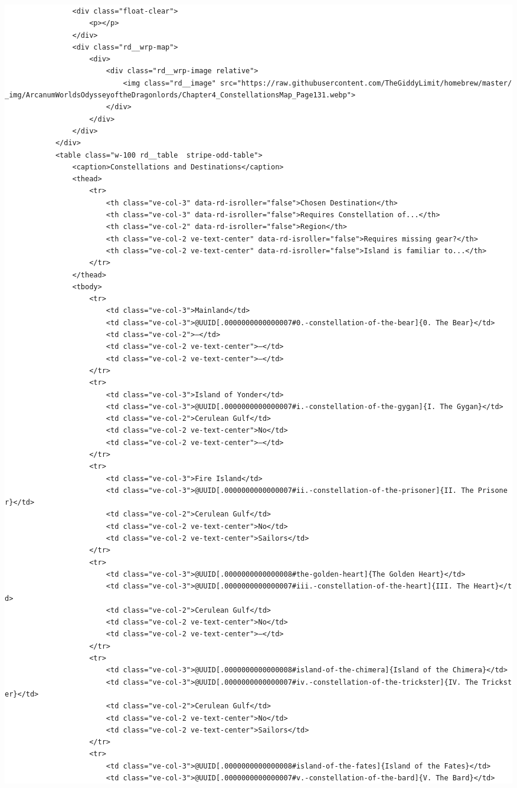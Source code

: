                     <div class="float-clear">
                        <p></p>
                    </div>
                    <div class="rd__wrp-map">
                        <div>
                            <div class="rd__wrp-image relative">
                                <img class="rd__image" src="https://raw.githubusercontent.com/TheGiddyLimit/homebrew/master/_img/ArcanumWorldsOdysseyoftheDragonlords/Chapter4_ConstellationsMap_Page131.webp">
                            </div>
                        </div>
                    </div>
                </div>
                <table class="w-100 rd__table  stripe-odd-table">
                    <caption>Constellations and Destinations</caption>
                    <thead>
                        <tr>
                            <th class="ve-col-3" data-rd-isroller="false">Chosen Destination</th>
                            <th class="ve-col-3" data-rd-isroller="false">Requires Constellation of...</th>
                            <th class="ve-col-2" data-rd-isroller="false">Region</th>
                            <th class="ve-col-2 ve-text-center" data-rd-isroller="false">Requires missing gear?</th>
                            <th class="ve-col-2 ve-text-center" data-rd-isroller="false">Island is familiar to...</th>
                        </tr>
                    </thead>
                    <tbody>
                        <tr>
                            <td class="ve-col-3">Mainland</td>
                            <td class="ve-col-3">@UUID[.0000000000000007#0.-constellation-of-the-bear]{0. The Bear}</td>
                            <td class="ve-col-2">—</td>
                            <td class="ve-col-2 ve-text-center">—</td>
                            <td class="ve-col-2 ve-text-center">—</td>
                        </tr>
                        <tr>
                            <td class="ve-col-3">Island of Yonder</td>
                            <td class="ve-col-3">@UUID[.0000000000000007#i.-constellation-of-the-gygan]{I. The Gygan}</td>
                            <td class="ve-col-2">Cerulean Gulf</td>
                            <td class="ve-col-2 ve-text-center">No</td>
                            <td class="ve-col-2 ve-text-center">—</td>
                        </tr>
                        <tr>
                            <td class="ve-col-3">Fire Island</td>
                            <td class="ve-col-3">@UUID[.0000000000000007#ii.-constellation-of-the-prisoner]{II. The Prisoner}</td>
                            <td class="ve-col-2">Cerulean Gulf</td>
                            <td class="ve-col-2 ve-text-center">No</td>
                            <td class="ve-col-2 ve-text-center">Sailors</td>
                        </tr>
                        <tr>
                            <td class="ve-col-3">@UUID[.0000000000000008#the-golden-heart]{The Golden Heart}</td>
                            <td class="ve-col-3">@UUID[.0000000000000007#iii.-constellation-of-the-heart]{III. The Heart}</td>
                            <td class="ve-col-2">Cerulean Gulf</td>
                            <td class="ve-col-2 ve-text-center">No</td>
                            <td class="ve-col-2 ve-text-center">—</td>
                        </tr>
                        <tr>
                            <td class="ve-col-3">@UUID[.0000000000000008#island-of-the-chimera]{Island of the Chimera}</td>
                            <td class="ve-col-3">@UUID[.0000000000000007#iv.-constellation-of-the-trickster]{IV. The Trickster}</td>
                            <td class="ve-col-2">Cerulean Gulf</td>
                            <td class="ve-col-2 ve-text-center">No</td>
                            <td class="ve-col-2 ve-text-center">Sailors</td>
                        </tr>
                        <tr>
                            <td class="ve-col-3">@UUID[.0000000000000008#island-of-the-fates]{Island of the Fates}</td>
                            <td class="ve-col-3">@UUID[.0000000000000007#v.-constellation-of-the-bard]{V. The Bard}</td>